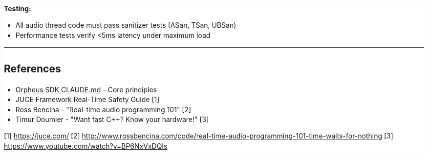 **Testing:**

- All audio thread code must pass sanitizer tests (ASan, TSan, UBSan)
- Performance tests verify <5ms latency under maximum load

---

## References

- [Orpheus SDK CLAUDE.md](../../../CLAUDE.md) - Core principles
- JUCE Framework Real-Time Safety Guide [1]
- Ross Bencina - "Real-time audio programming 101" [2]
- Timur Doumler - "Want fast C++? Know your hardware!" [3]

[1] https://juce.com/
[2] http://www.rossbencina.com/code/real-time-audio-programming-101-time-waits-for-nothing
[3] https://www.youtube.com/watch?v=BP6NxVxDQIs
